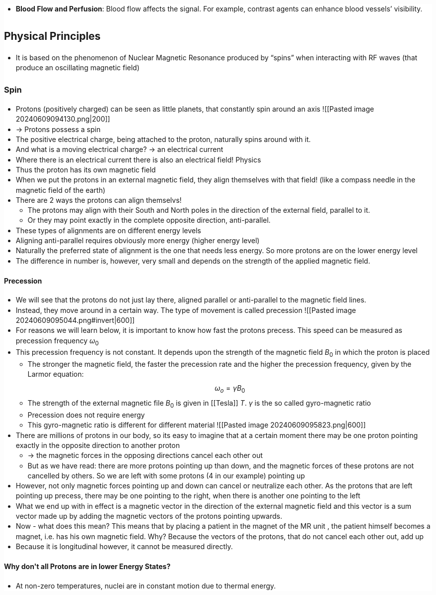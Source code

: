 - **Blood Flow and Perfusion**: Blood flow affects the signal. For example, contrast agents can enhance blood vessels’ visibility.
## Physical Principles
- It is based on the phenomenon of Nuclear Magnetic Resonance produced by “spins” when interacting with RF waves (that produce an oscillating magnetic field)

### Spin
- Protons (positively charged) can be seen as little planets, that constantly spin around an axis
![[Pasted image 20240609094130.png|200]]
- -> Protons possess a spin
- The positive electrical charge, being attached to the proton, naturally spins around with it.
- And what is a moving electrical charge? -> an electrical current
- Where there is an electrical current there is also an electrical field! Physics
- Thus the proton has its own magnetic field
- When we put the protons in an external magnetic field, they align themselves with that field! (like a compass needle in the magnetic field of the earth)
- There are 2 ways the protons can align themselvs!
	- The protons may align with their South and North poles in the direction of the external field, parallel to it. 
	- Or they may point exactly in the complete opposite direction, anti-parallel.
- These types of alignments are on different energy levels
- Aligning anti-parallel requires obviously more energy (higher energy level)
- Naturally the preferred state of alignment is the one that needs less energy. So more protons are on the lower energy level
- The difference in number is, however, very small and depends on the strength of the applied magnetic field.
#### Precession
- We will see that the protons do not just lay there, aligned parallel or anti-parallel to the magnetic field lines. 
- Instead, they move around in a certain way. The type of movement is called precession
![[Pasted image 20240609095044.png#invert|600]]
- For reasons we will learn below, it is important to know how fast the protons precess. This speed can be measured as precession frequency $\omega_{0}$
- This precession frequency is not constant. It depends upon the strength of the magnetic field $B_{0}$ in which the proton is placed
	- The stronger the magnetic field, the faster the precession rate and the higher the precession frequency, given by the Larmor equation:$$\omega_{o}=\gamma B_{0}$$
	- The strength of the external magnetic file $B_{0}$ is given in [[Tesla]] $T$. $\gamma$ is the so called gyro-magnetic ratio
	- Precession does not require energy 
	- This gyro-magnetic ratio is different for different material
![[Pasted image 20240609095823.png|600]]
- There are millions of protons in our body, so its easy to imagine that at a certain moment there may be one proton pointing exactly in the opposite direction to another proton
	- -> the magnetic forces in the opposing directions cancel each other out
	- But as we have read: there are more protons pointing up than down, and the magnetic forces of these protons are not cancelled by others. So we are left with some protons (4 in our example) pointing up
- However, not only magnetic forces pointing up and down can cancel or neutralize each other. As the protons that are left pointing up precess, there may be one pointing to the right, when there is another one pointing to the left
- What we end up with in effect is a magnetic vector in the direction of the external magnetic field and this vector is a sum vector made up by adding the magnetic vectors of the protons pointing upwards.
- Now - what does this mean? This means that by placing a patient in the magnet of the MR unit , the patient himself becomes a magnet, i.e. has his own magnetic field. Why? Because the vectors of the protons, that do not cancel each other out, add up 
- Because it is longitudinal however, it cannot be measured directly.
#### Why don't all Protons are in lower Energy States?
- At non-zero temperatures, nuclei are in constant motion due to thermal energy.